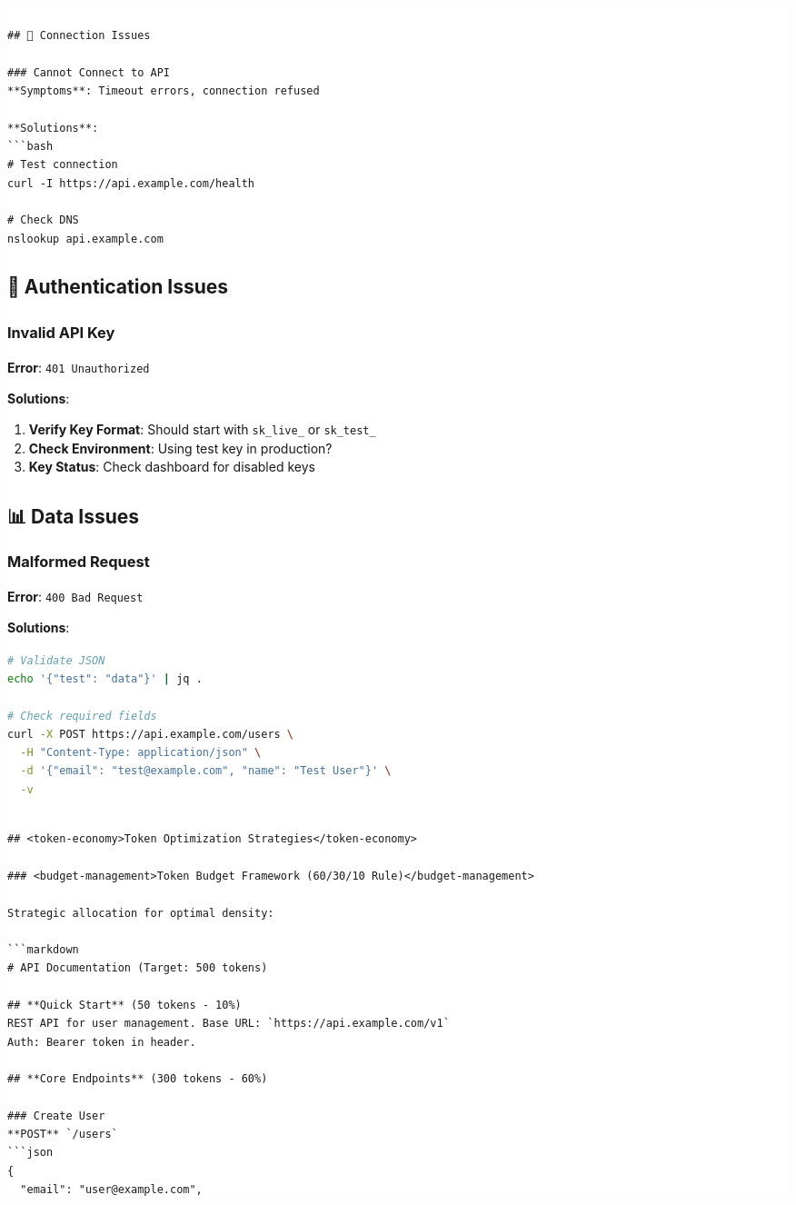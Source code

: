 ```

## 🔧 Connection Issues

### Cannot Connect to API
**Symptoms**: Timeout errors, connection refused

**Solutions**:
```bash
# Test connection
curl -I https://api.example.com/health

# Check DNS
nslookup api.example.com
```

## 🔑 Authentication Issues

### Invalid API Key
**Error**: `401 Unauthorized`

**Solutions**:
1. **Verify Key Format**: Should start with `sk_live_` or `sk_test_`
2. **Check Environment**: Using test key in production?
3. **Key Status**: Check dashboard for disabled keys

## 📊 Data Issues

### Malformed Request
**Error**: `400 Bad Request`

**Solutions**:
```bash
# Validate JSON
echo '{"test": "data"}' | jq .

# Check required fields
curl -X POST https://api.example.com/users \
  -H "Content-Type: application/json" \
  -d '{"email": "test@example.com", "name": "Test User"}' \
  -v
```
```

## <token-economy>Token Optimization Strategies</token-economy>

### <budget-management>Token Budget Framework (60/30/10 Rule)</budget-management>

Strategic allocation for optimal density:

```markdown
# API Documentation (Target: 500 tokens)

## **Quick Start** (50 tokens - 10%)
REST API for user management. Base URL: `https://api.example.com/v1`
Auth: Bearer token in header.

## **Core Endpoints** (300 tokens - 60%)

### Create User
**POST** `/users`
```json
{
  "email": "user@example.com",
```
